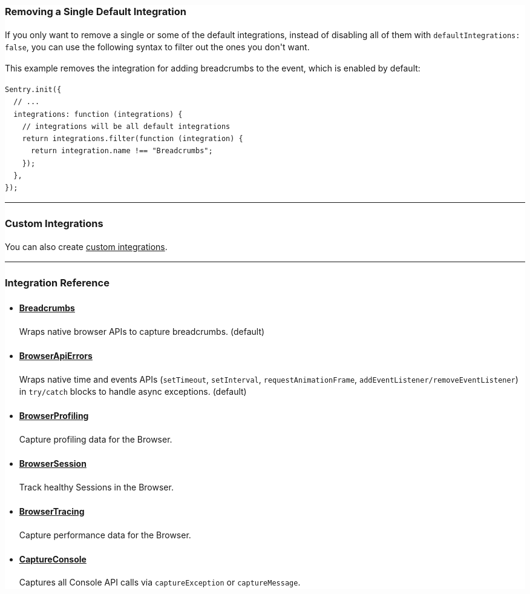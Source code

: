 ### Removing a Single Default Integration

If you only want to remove a single or some of the default integrations, instead of disabling all of them with `defaultIntegrations: false`, you can use the following syntax to filter out the ones you don't want.

This example removes the integration for adding breadcrumbs to the event, which is enabled by default:

```
Sentry.init({
  // ...
  integrations: function (integrations) {
    // integrations will be all default integrations
    return integrations.filter(function (integration) {
      return integration.name !== "Breadcrumbs";
    });
  },
});
```

---

### Custom Integrations

You can also create [custom integrations](https://docs.sentry.io/platforms/javascript/configuration/integrations/custom).

---

### Integration Reference

- #### [Breadcrumbs](https://docs.sentry.io/platforms/javascript/configuration/integrations/breadcrumbs/)  
  Wraps native browser APIs to capture breadcrumbs. (default)

- #### [BrowserApiErrors](https://docs.sentry.io/platforms/javascript/configuration/integrations/browserapierrors/)  
  Wraps native time and events APIs (`setTimeout`, `setInterval`, `requestAnimationFrame`, `addEventListener/removeEventListener`) in `try/catch` blocks to handle async exceptions. (default)

- #### [BrowserProfiling](https://docs.sentry.io/platforms/javascript/configuration/integrations/browserprofiling/)  
  Capture profiling data for the Browser.

- #### [BrowserSession](https://docs.sentry.io/platforms/javascript/configuration/integrations/browsersession/)  
  Track healthy Sessions in the Browser.

- #### [BrowserTracing](https://docs.sentry.io/platforms/javascript/configuration/integrations/browsertracing/)  
  Capture performance data for the Browser.

- #### [CaptureConsole](https://docs.sentry.io/platforms/javascript/configuration/integrations/captureconsole/)  
  Captures all Console API calls via `captureException` or `captureMessage`.
